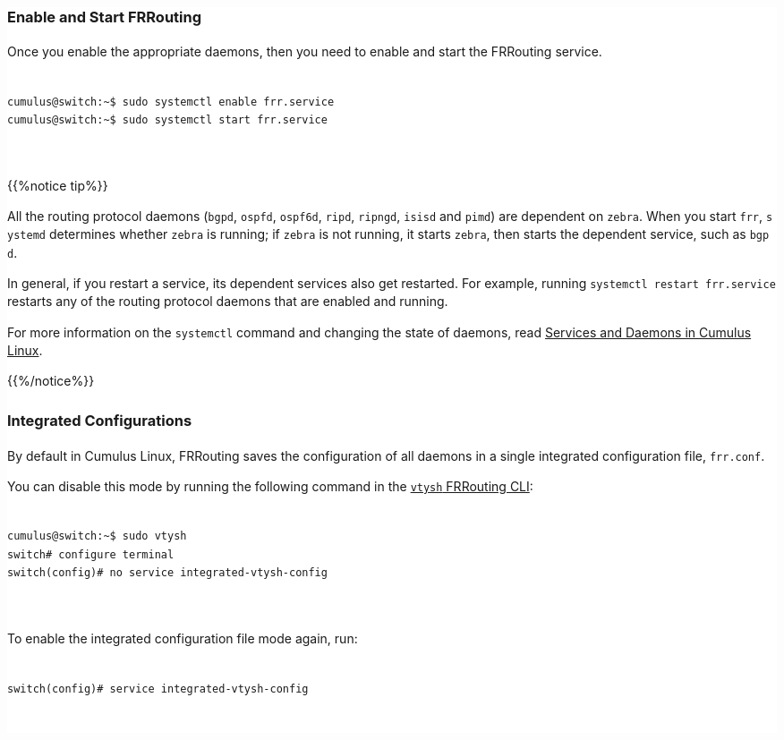 ### Enable and Start FRRouting

Once you enable the appropriate daemons, then you need to enable and
start the FRRouting service.

``` 
                   
cumulus@switch:~$ sudo systemctl enable frr.service 
cumulus@switch:~$ sudo systemctl start frr.service
   
    
```

{{%notice tip%}}

All the routing protocol daemons (`bgpd`, `ospfd`, `ospf6d`, `ripd`,
`ripngd`, `isisd` and `pimd`) are dependent on `zebra`. When you start
`frr`, `systemd` determines whether `zebra` is running; if `zebra` is
not running, it starts `zebra`, then starts the dependent service, such
as `bgpd`.

In general, if you restart a service, its dependent services also get
restarted. For example, running `systemctl restart frr.service` restarts
any of the routing protocol daemons that are enabled and running.

For more information on the `systemctl` command and changing the state
of daemons, read [Services and Daemons in Cumulus
Linux](/old/Services_and_Daemons_in_Cumulus_Linux.html).

{{%/notice%}}

### Integrated Configurations

By default in Cumulus Linux, FRRouting saves the configuration of all
daemons in a single integrated configuration file, `frr.conf`.

You can disable this mode by running the following command in the
[`vtysh` FRRouting CLI](/old/#src-8362919_ConfiguringFRRouting-vtysh):

``` 
                   
cumulus@switch:~$ sudo vtysh
switch# configure terminal
switch(config)# no service integrated-vtysh-config
   
    
```

To enable the integrated configuration file mode again, run:

``` 
                   
switch(config)# service integrated-vtysh-config
   
    
```
